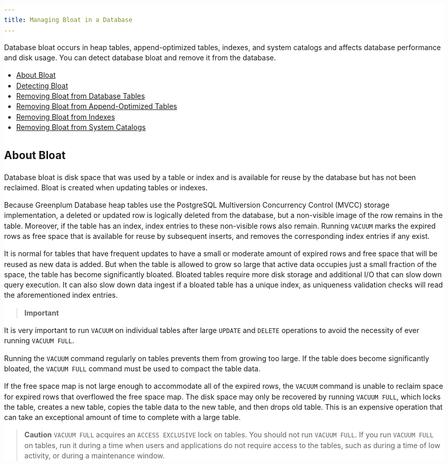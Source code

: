 ```yaml
---
title: Managing Bloat in a Database 
---
```


Database bloat occurs in heap tables, append-optimized tables, indexes, and system catalogs and affects database performance and disk usage. You can detect database bloat and remove it from the database.

-   [About Bloat](#about_bloat)
-   [Detecting Bloat](#detect_bloat)
-   [Removing Bloat from Database Tables](#remove_bloat)
-   [Removing Bloat from Append-Optimized Tables](#bloat_ao_tables)
-   [Removing Bloat from Indexes](#index_bloat)
-   [Removing Bloat from System Catalogs](#bloat_catalog)

## <a id="about_bloat"></a>About Bloat 

Database bloat is disk space that was used by a table or index and is available for reuse by the database but has not been reclaimed. Bloat is created when updating tables or indexes.

Because Greenplum Database heap tables use the PostgreSQL Multiversion Concurrency Control \(MVCC\) storage implementation, a deleted or updated row is logically deleted from the database, but a non-visible image of the row remains in the table. Moreover, if the table has an index, index entries to these non-visible rows also remain. Running `VACUUM` marks the expired rows as free space that is available for reuse by subsequent inserts, and removes the corresponding index entries if any exist.

It is normal for tables that have frequent updates to have a small or moderate amount of expired rows and free space that will be reused as new data is added. But when the table is allowed to grow so large that active data occupies just a small fraction of the space, the table has become significantly bloated. Bloated tables require more disk storage and additional I/O that can slow down query execution. It can also slow down data ingest if a bloated table has a unique index, as uniqueness validation checks will read the aforementioned index entries.

> **Important**

It is very important to run `VACUUM` on individual tables after large `UPDATE` and `DELETE` operations to avoid the necessity of ever running `VACUUM FULL`.

Running the `VACUUM` command regularly on tables prevents them from growing too large. If the table does become significantly bloated, the `VACUUM FULL` command must be used to compact the table data.

If the free space map is not large enough to accommodate all of the expired rows, the `VACUUM` command is unable to reclaim space for expired rows that overflowed the free space map. The disk space may only be recovered by running `VACUUM FULL`, which locks the table, creates a new table, copies the table data to the new table, and then drops old table. This is an expensive operation that can take an exceptional amount of time to complete with a large table.

> **Caution** `VACUUM FULL` acquires an `ACCESS EXCLUSIVE` lock on tables. You should not run `VACUUM FULL`. If you run `VACUUM FULL` on tables, run it during a time when users and applications do not require access to the tables, such as during a time of low activity, or during a maintenance window.
